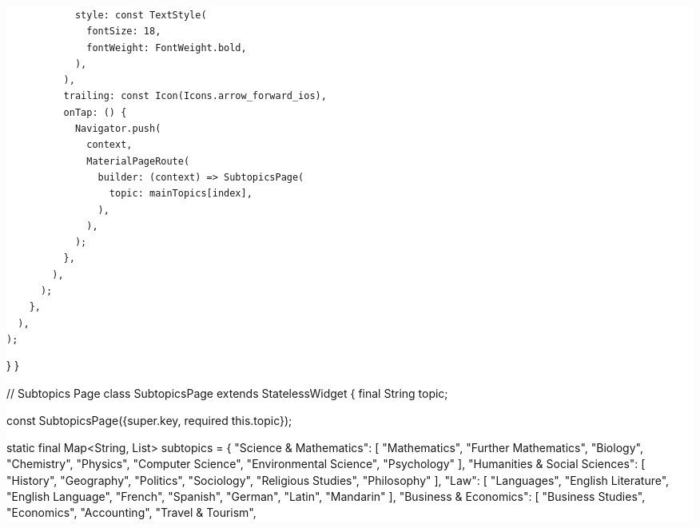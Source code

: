                 style: const TextStyle(
                  fontSize: 18,
                  fontWeight: FontWeight.bold,
                ),
              ),
              trailing: const Icon(Icons.arrow_forward_ios),
              onTap: () {
                Navigator.push(
                  context,
                  MaterialPageRoute(
                    builder: (context) => SubtopicsPage(
                      topic: mainTopics[index],
                    ),
                  ),
                );
              },
            ),
          );
        },
      ),
    );
  }
}

// Subtopics Page
class SubtopicsPage extends StatelessWidget {
  final String topic;

  const SubtopicsPage({super.key, required this.topic});


  static final Map<String, List<String>> subtopics = {
    "Science & Mathematics": [
      "Mathematics",
      "Further Mathematics",
      "Biology",
      "Chemistry",
      "Physics",
      "Computer Science",
      "Environmental Science",
      "Psychology"
    ],
    "Humanities & Social Sciences": [
      "History",
      "Geography",
      "Politics",
      "Sociology",
      "Religious Studies",
      "Philosophy"
    ],
    "Law": [
      "Languages",
      "English Literature",
      "English Language",
      "French",
      "Spanish",
      "German",
      "Latin",
      "Mandarin"
    ],
    "Business & Economics": [
      "Business Studies",
      "Economics",
      "Accounting",
      "Travel & Tourism",